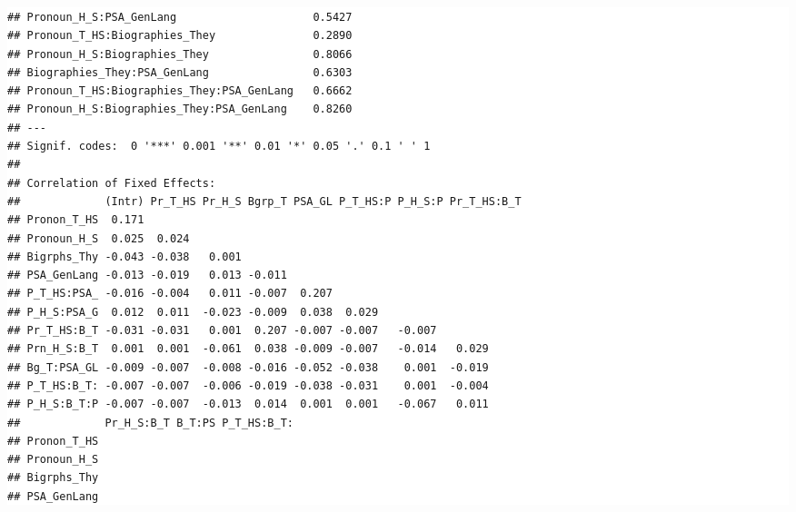     ## Pronoun_H_S:PSA_GenLang                     0.5427    
    ## Pronoun_T_HS:Biographies_They               0.2890    
    ## Pronoun_H_S:Biographies_They                0.8066    
    ## Biographies_They:PSA_GenLang                0.6303    
    ## Pronoun_T_HS:Biographies_They:PSA_GenLang   0.6662    
    ## Pronoun_H_S:Biographies_They:PSA_GenLang    0.8260    
    ## ---
    ## Signif. codes:  0 '***' 0.001 '**' 0.01 '*' 0.05 '.' 0.1 ' ' 1
    ## 
    ## Correlation of Fixed Effects:
    ##             (Intr) Pr_T_HS Pr_H_S Bgrp_T PSA_GL P_T_HS:P P_H_S:P Pr_T_HS:B_T
    ## Pronon_T_HS  0.171                                                          
    ## Pronoun_H_S  0.025  0.024                                                   
    ## Bigrphs_Thy -0.043 -0.038   0.001                                           
    ## PSA_GenLang -0.013 -0.019   0.013 -0.011                                    
    ## P_T_HS:PSA_ -0.016 -0.004   0.011 -0.007  0.207                             
    ## P_H_S:PSA_G  0.012  0.011  -0.023 -0.009  0.038  0.029                      
    ## Pr_T_HS:B_T -0.031 -0.031   0.001  0.207 -0.007 -0.007   -0.007             
    ## Prn_H_S:B_T  0.001  0.001  -0.061  0.038 -0.009 -0.007   -0.014   0.029     
    ## Bg_T:PSA_GL -0.009 -0.007  -0.008 -0.016 -0.052 -0.038    0.001  -0.019     
    ## P_T_HS:B_T: -0.007 -0.007  -0.006 -0.019 -0.038 -0.031    0.001  -0.004     
    ## P_H_S:B_T:P -0.007 -0.007  -0.013  0.014  0.001  0.001   -0.067   0.011     
    ##             Pr_H_S:B_T B_T:PS P_T_HS:B_T:
    ## Pronon_T_HS                              
    ## Pronoun_H_S                              
    ## Bigrphs_Thy                              
    ## PSA_GenLang                              